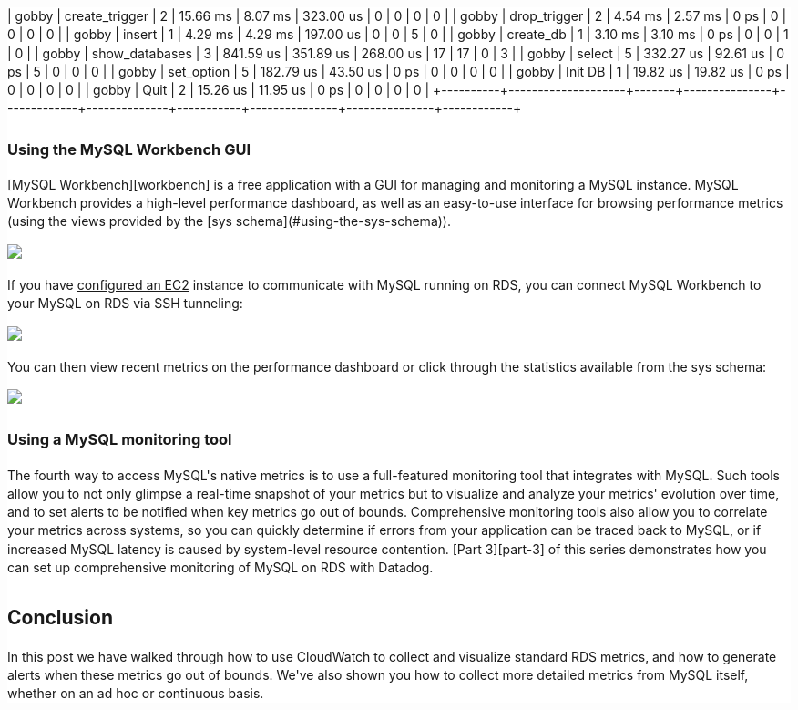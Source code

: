 | gobby    | create_trigger     |     2 | 15.66 ms      | 8.07 ms     | 323.00 us    |         0 |             0 |             0 |          0 |
| gobby    | drop_trigger       |     2 | 4.54 ms       | 2.57 ms     | 0 ps         |         0 |             0 |             0 |          0 |
| gobby    | insert             |     1 | 4.29 ms       | 4.29 ms     | 197.00 us    |         0 |             0 |             5 |          0 |
| gobby    | create_db          |     1 | 3.10 ms       | 3.10 ms     | 0 ps         |         0 |             0 |             1 |          0 |
| gobby    | show_databases     |     3 | 841.59 us     | 351.89 us   | 268.00 us    |        17 |            17 |             0 |          3 |
| gobby    | select             |     5 | 332.27 us     | 92.61 us    | 0 ps         |         5 |             0 |             0 |          0 |
| gobby    | set_option         |     5 | 182.79 us     | 43.50 us    | 0 ps         |         0 |             0 |             0 |          0 |
| gobby    | Init DB            |     1 | 19.82 us      | 19.82 us    | 0 ps         |         0 |             0 |             0 |          0 |
| gobby    | Quit               |     2 | 15.26 us      | 11.95 us    | 0 ps         |         0 |             0 |             0 |          0 |
+----------+--------------------+-------+---------------+-------------+--------------+-----------+---------------+---------------+------------+
</pre>

<h3 class="anchor" id="using-the-mysql-workbench-gui">Using the MySQL Workbench GUI</h3>
[MySQL Workbench][workbench] is a free application with a GUI for managing and monitoring a MySQL instance. MySQL Workbench provides a high-level performance dashboard, as well as an easy-to-use interface for browsing performance metrics (using the views provided by the [sys schema](#using-the-sys-schema)).

<a href="https://don08600y3gfm.cloudfront.net/ps3b/blog/images/2015-09-mysql-rds/workbench-2.png"><img src="https://don08600y3gfm.cloudfront.net/ps3b/blog/images/2015-09-mysql-rds/workbench-2.png"></a> 

If you have [configured an EC2](#connecting-to-your-rds-instance) instance to communicate with MySQL running on RDS, you can connect MySQL Workbench to your MySQL on RDS via SSH tunneling:

<a href="https://don08600y3gfm.cloudfront.net/ps3b/blog/images/2015-09-mysql-rds/ssh_tunneling-2.png"><img src="https://don08600y3gfm.cloudfront.net/ps3b/blog/images/2015-09-mysql-rds/ssh_tunneling-2.png"></a> 

You can then view recent metrics on the performance dashboard or click through the statistics available from the sys schema:

<a href="https://don08600y3gfm.cloudfront.net/ps3b/blog/images/2015-09-mysql-rds/95th_percentile-2.png"><img src="https://don08600y3gfm.cloudfront.net/ps3b/blog/images/2015-09-mysql-rds/95th_percentile-2.png"></a> 

<h3 class="anchor" id="using-a-mysql-monitoring-tool">Using a MySQL monitoring tool</h3>
The fourth way to access MySQL's native metrics is to use a full-featured monitoring tool that integrates with MySQL. Such tools allow you to not only glimpse a real-time snapshot of your metrics but to visualize and analyze your metrics' evolution over time, and to set alerts to be notified when key metrics go out of bounds. Comprehensive monitoring tools also allow you to correlate your metrics across systems, so you can quickly determine if errors from your application can be traced back to MySQL, or if increased MySQL latency is caused by system-level resource contention. [Part 3][part-3] of this series demonstrates how you can set up comprehensive monitoring of MySQL on RDS with Datadog.

## Conclusion

In this post we have walked through how to use CloudWatch to collect and visualize standard RDS metrics, and how to generate alerts when these metrics go out of bounds. We've also shown you how to collect more detailed metrics from MySQL itself, whether on an ad hoc or continuous basis.


[markdown]: https://github.com/DataDog/the-monitor/blob/master/rds-mysql/how_to_collect_rds_mysql_metrics.md
[issues]: https://github.com/DataDog/the-monitor/issues
[part-1]: https://www.datadoghq.com/blog/monitoring-rds-mysql-performance-metrics
[part-3]: https://www.datadoghq.com/blog/monitor-rds-mysql-using-datadog
[aws-console]: https://console.aws.amazon.com/cloudwatch/home
[rds-console]: https://console.aws.amazon.com/rds/
[aws-cli]: https://aws.amazon.com/developertools/2534
[mon-get-stats]: http://docs.aws.amazon.com/AmazonCloudWatch/latest/cli/cli-mon-get-stats.html
[ssv]: https://dev.mysql.com/doc/refman/5.6/en/server-status-variables.html
[performance-schema]: http://dev.mysql.com/doc/refman/5.6/en/performance-schema.html
[digest]: https://dev.mysql.com/doc/refman/5.6/en/performance-schema-statement-digests.html
[sys-schema]: https://github.com/MarkLeith/mysql-sys/
[workbench]: http://dev.mysql.com/downloads/workbench/
[vivid]: https://www.vividcortex.com/